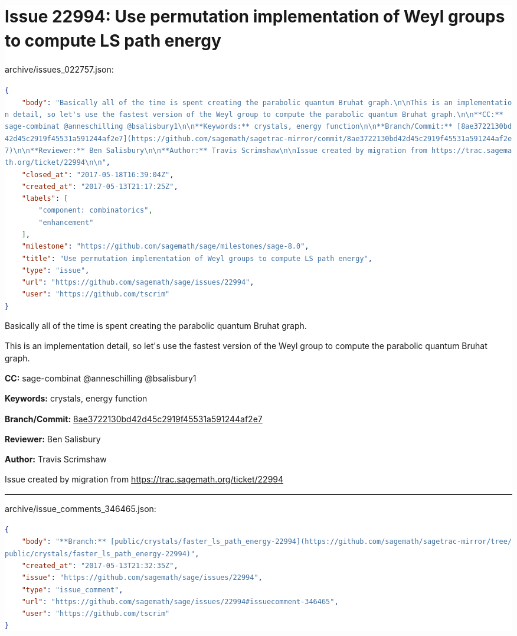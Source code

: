 # Issue 22994: Use permutation implementation of Weyl groups to compute LS path energy

archive/issues_022757.json:
```json
{
    "body": "Basically all of the time is spent creating the parabolic quantum Bruhat graph.\n\nThis is an implementation detail, so let's use the fastest version of the Weyl group to compute the parabolic quantum Bruhat graph.\n\n**CC:**  sage-combinat @anneschilling @bsalisbury1\n\n**Keywords:** crystals, energy function\n\n**Branch/Commit:** [8ae3722130bd42d45c2919f45531a591244af2e7](https://github.com/sagemath/sagetrac-mirror/commit/8ae3722130bd42d45c2919f45531a591244af2e7)\n\n**Reviewer:** Ben Salisbury\n\n**Author:** Travis Scrimshaw\n\nIssue created by migration from https://trac.sagemath.org/ticket/22994\n\n",
    "closed_at": "2017-05-18T16:39:04Z",
    "created_at": "2017-05-13T21:17:25Z",
    "labels": [
        "component: combinatorics",
        "enhancement"
    ],
    "milestone": "https://github.com/sagemath/sage/milestones/sage-8.0",
    "title": "Use permutation implementation of Weyl groups to compute LS path energy",
    "type": "issue",
    "url": "https://github.com/sagemath/sage/issues/22994",
    "user": "https://github.com/tscrim"
}
```
Basically all of the time is spent creating the parabolic quantum Bruhat graph.

This is an implementation detail, so let's use the fastest version of the Weyl group to compute the parabolic quantum Bruhat graph.

**CC:**  sage-combinat @anneschilling @bsalisbury1

**Keywords:** crystals, energy function

**Branch/Commit:** [8ae3722130bd42d45c2919f45531a591244af2e7](https://github.com/sagemath/sagetrac-mirror/commit/8ae3722130bd42d45c2919f45531a591244af2e7)

**Reviewer:** Ben Salisbury

**Author:** Travis Scrimshaw

Issue created by migration from https://trac.sagemath.org/ticket/22994





---

archive/issue_comments_346465.json:
```json
{
    "body": "**Branch:** [public/crystals/faster_ls_path_energy-22994](https://github.com/sagemath/sagetrac-mirror/tree/public/crystals/faster_ls_path_energy-22994)",
    "created_at": "2017-05-13T21:32:35Z",
    "issue": "https://github.com/sagemath/sage/issues/22994",
    "type": "issue_comment",
    "url": "https://github.com/sagemath/sage/issues/22994#issuecomment-346465",
    "user": "https://github.com/tscrim"
}
```
